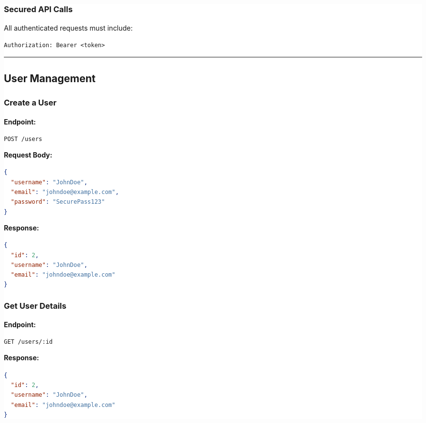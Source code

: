 ### **Secured API Calls**

All authenticated requests must include:

```plaintext
Authorization: Bearer <token>
```

---

## **User Management**

### **Create a User**

**Endpoint:**

```http
POST /users
```

**Request Body:**

```json
{
  "username": "JohnDoe",
  "email": "johndoe@example.com",
  "password": "SecurePass123"
}
```

**Response:**

```json
{
  "id": 2,
  "username": "JohnDoe",
  "email": "johndoe@example.com"
}
```

### **Get User Details**

**Endpoint:**

```http
GET /users/:id
```

**Response:**

```json
{
  "id": 2,
  "username": "JohnDoe",
  "email": "johndoe@example.com"
}
```
